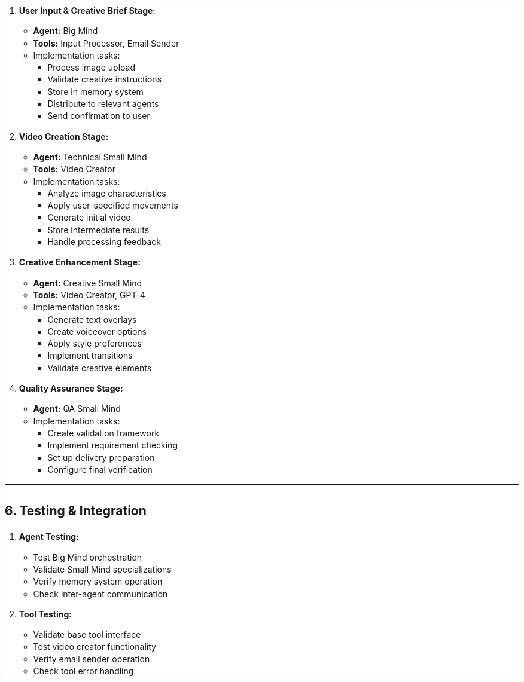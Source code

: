 1. **User Input & Creative Brief Stage:**
   - **Agent:** Big Mind
   - **Tools:** Input Processor, Email Sender
   - Implementation tasks:
     - Process image upload
     - Validate creative instructions
     - Store in memory system
     - Distribute to relevant agents
     - Send confirmation to user

2. **Video Creation Stage:**
   - **Agent:** Technical Small Mind
   - **Tools:** Video Creator
   - Implementation tasks:
     - Analyze image characteristics
     - Apply user-specified movements
     - Generate initial video
     - Store intermediate results
     - Handle processing feedback

3. **Creative Enhancement Stage:**
   - **Agent:** Creative Small Mind
   - **Tools:** Video Creator, GPT-4
   - Implementation tasks:
     - Generate text overlays
     - Create voiceover options
     - Apply style preferences
     - Implement transitions
     - Validate creative elements

4. **Quality Assurance Stage:**
   - **Agent:** QA Small Mind
   - Implementation tasks:
     - Create validation framework
     - Implement requirement checking
     - Set up delivery preparation
     - Configure final verification

---

## 6. Testing & Integration

1. **Agent Testing:**
   - Test Big Mind orchestration
   - Validate Small Mind specializations
   - Verify memory system operation
   - Check inter-agent communication

2. **Tool Testing:**
   - Validate base tool interface
   - Test video creator functionality
   - Verify email sender operation
   - Check tool error handling
